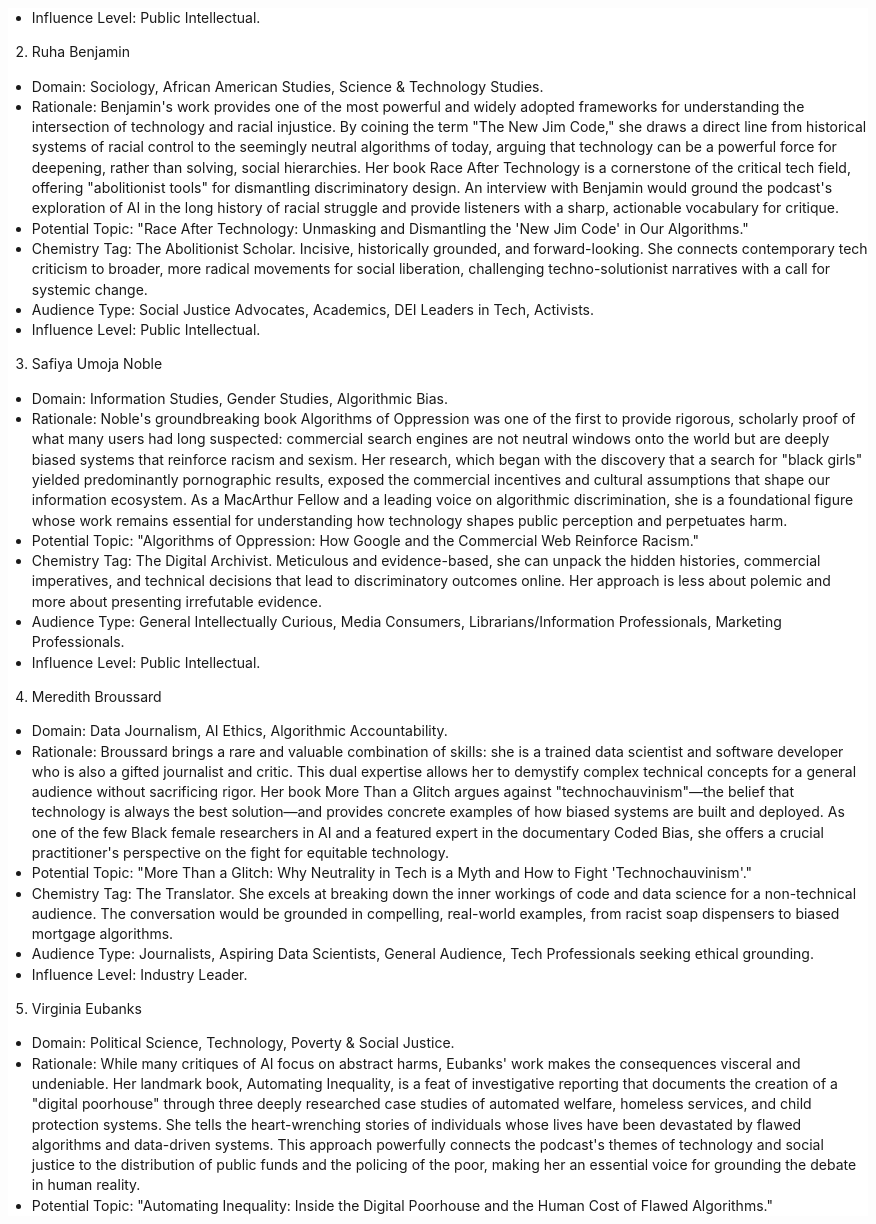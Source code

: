  * Influence Level: Public Intellectual.
2. Ruha Benjamin
 * Domain: Sociology, African American Studies, Science & Technology Studies.
 * Rationale: Benjamin's work provides one of the most powerful and widely adopted frameworks for understanding the intersection of technology and racial injustice. By coining the term "The New Jim Code," she draws a direct line from historical systems of racial control to the seemingly neutral algorithms of today, arguing that technology can be a powerful force for deepening, rather than solving, social hierarchies. Her book Race After Technology is a cornerstone of the critical tech field, offering "abolitionist tools" for dismantling discriminatory design. An interview with Benjamin would ground the podcast's exploration of AI in the long history of racial struggle and provide listeners with a sharp, actionable vocabulary for critique.
 * Potential Topic: "Race After Technology: Unmasking and Dismantling the 'New Jim Code' in Our Algorithms."
 * Chemistry Tag: The Abolitionist Scholar. Incisive, historically grounded, and forward-looking. She connects contemporary tech criticism to broader, more radical movements for social liberation, challenging techno-solutionist narratives with a call for systemic change.
 * Audience Type: Social Justice Advocates, Academics, DEI Leaders in Tech, Activists.
 * Influence Level: Public Intellectual.
3. Safiya Umoja Noble
 * Domain: Information Studies, Gender Studies, Algorithmic Bias.
 * Rationale: Noble's groundbreaking book Algorithms of Oppression was one of the first to provide rigorous, scholarly proof of what many users had long suspected: commercial search engines are not neutral windows onto the world but are deeply biased systems that reinforce racism and sexism. Her research, which began with the discovery that a search for "black girls" yielded predominantly pornographic results, exposed the commercial incentives and cultural assumptions that shape our information ecosystem. As a MacArthur Fellow and a leading voice on algorithmic discrimination, she is a foundational figure whose work remains essential for understanding how technology shapes public perception and perpetuates harm.
 * Potential Topic: "Algorithms of Oppression: How Google and the Commercial Web Reinforce Racism."
 * Chemistry Tag: The Digital Archivist. Meticulous and evidence-based, she can unpack the hidden histories, commercial imperatives, and technical decisions that lead to discriminatory outcomes online. Her approach is less about polemic and more about presenting irrefutable evidence.
 * Audience Type: General Intellectually Curious, Media Consumers, Librarians/Information Professionals, Marketing Professionals.
 * Influence Level: Public Intellectual.
4. Meredith Broussard
 * Domain: Data Journalism, AI Ethics, Algorithmic Accountability.
 * Rationale: Broussard brings a rare and valuable combination of skills: she is a trained data scientist and software developer who is also a gifted journalist and critic. This dual expertise allows her to demystify complex technical concepts for a general audience without sacrificing rigor. Her book More Than a Glitch argues against "technochauvinism"—the belief that technology is always the best solution—and provides concrete examples of how biased systems are built and deployed. As one of the few Black female researchers in AI and a featured expert in the documentary Coded Bias, she offers a crucial practitioner's perspective on the fight for equitable technology.
 * Potential Topic: "More Than a Glitch: Why Neutrality in Tech is a Myth and How to Fight 'Technochauvinism'."
 * Chemistry Tag: The Translator. She excels at breaking down the inner workings of code and data science for a non-technical audience. The conversation would be grounded in compelling, real-world examples, from racist soap dispensers to biased mortgage algorithms.
 * Audience Type: Journalists, Aspiring Data Scientists, General Audience, Tech Professionals seeking ethical grounding.
 * Influence Level: Industry Leader.
5. Virginia Eubanks
 * Domain: Political Science, Technology, Poverty & Social Justice.
 * Rationale: While many critiques of AI focus on abstract harms, Eubanks' work makes the consequences visceral and undeniable. Her landmark book, Automating Inequality, is a feat of investigative reporting that documents the creation of a "digital poorhouse" through three deeply researched case studies of automated welfare, homeless services, and child protection systems. She tells the heart-wrenching stories of individuals whose lives have been devastated by flawed algorithms and data-driven systems. This approach powerfully connects the podcast's themes of technology and social justice to the distribution of public funds and the policing of the poor, making her an essential voice for grounding the debate in human reality.
 * Potential Topic: "Automating Inequality: Inside the Digital Poorhouse and the Human Cost of Flawed Algorithms."